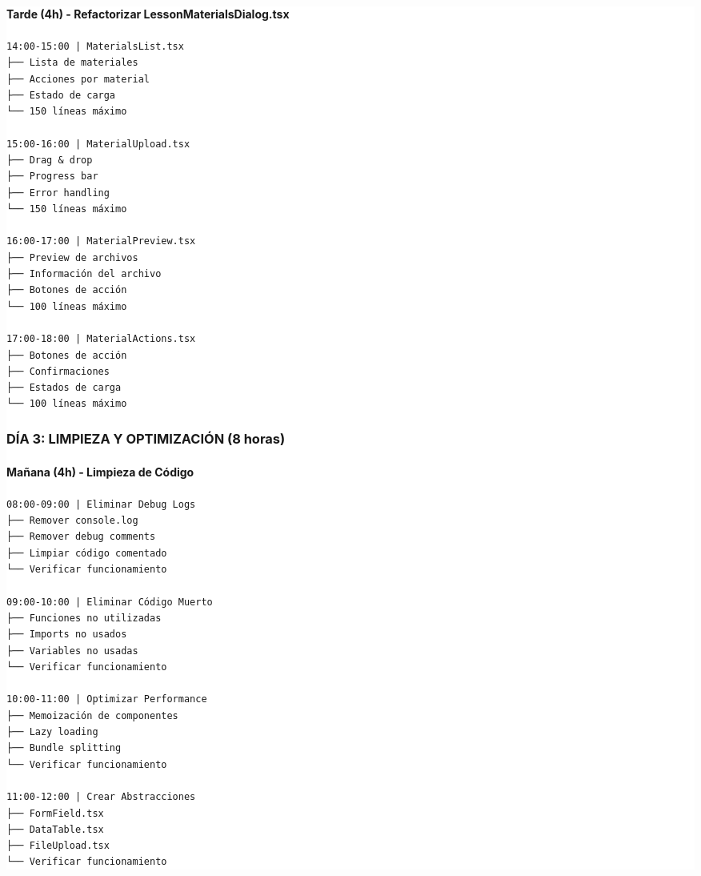 #### **Tarde (4h) - Refactorizar LessonMaterialsDialog.tsx**
```
14:00-15:00 | MaterialsList.tsx
├── Lista de materiales
├── Acciones por material
├── Estado de carga
└── 150 líneas máximo

15:00-16:00 | MaterialUpload.tsx
├── Drag & drop
├── Progress bar
├── Error handling
└── 150 líneas máximo

16:00-17:00 | MaterialPreview.tsx
├── Preview de archivos
├── Información del archivo
├── Botones de acción
└── 100 líneas máximo

17:00-18:00 | MaterialActions.tsx
├── Botones de acción
├── Confirmaciones
├── Estados de carga
└── 100 líneas máximo
```

### **DÍA 3: LIMPIEZA Y OPTIMIZACIÓN (8 horas)**
#### **Mañana (4h) - Limpieza de Código**
```
08:00-09:00 | Eliminar Debug Logs
├── Remover console.log
├── Remover debug comments
├── Limpiar código comentado
└── Verificar funcionamiento

09:00-10:00 | Eliminar Código Muerto
├── Funciones no utilizadas
├── Imports no usados
├── Variables no usadas
└── Verificar funcionamiento

10:00-11:00 | Optimizar Performance
├── Memoización de componentes
├── Lazy loading
├── Bundle splitting
└── Verificar funcionamiento

11:00-12:00 | Crear Abstracciones
├── FormField.tsx
├── DataTable.tsx
├── FileUpload.tsx
└── Verificar funcionamiento
```
